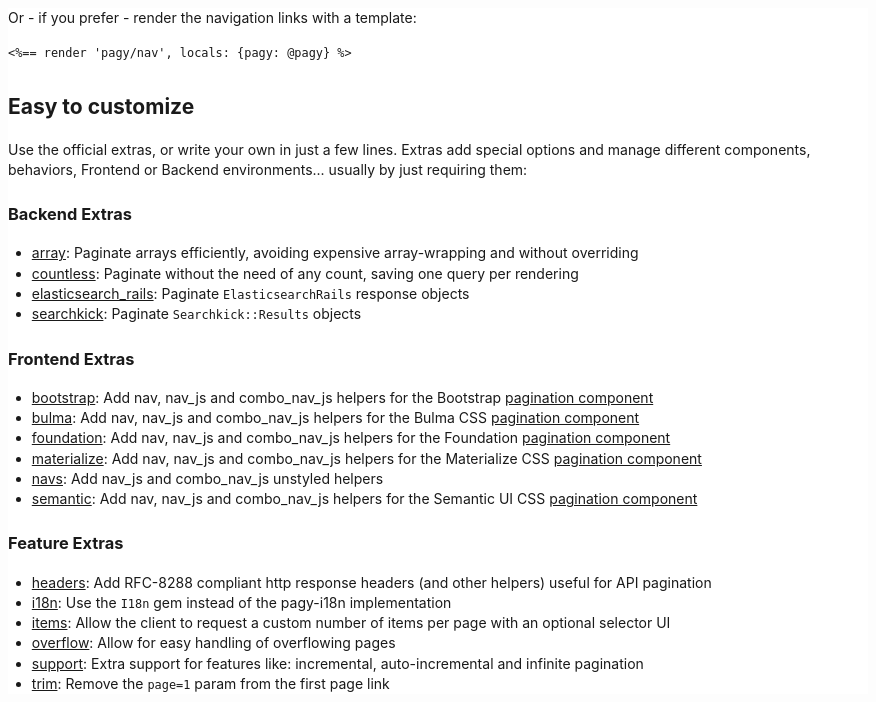 Or - if you prefer - render the navigation links with a template:

```erb
<%== render 'pagy/nav', locals: {pagy: @pagy} %>
```

## Easy to customize

Use the official extras, or write your own in just a few lines. Extras add special options and manage different components, behaviors, Frontend or Backend environments... usually by just requiring them:

### Backend Extras

- [array](http://ddnexus.github.io/pagy/extras/array): Paginate arrays efficiently, avoiding expensive array-wrapping and without overriding
- [countless](http://ddnexus.github.io/pagy/extras/countless): Paginate without the need of any count, saving one query per rendering
- [elasticsearch_rails](http://ddnexus.github.io/pagy/extras/elasticsearch_rails): Paginate `ElasticsearchRails` response objects
- [searchkick](http://ddnexus.github.io/pagy/extras/searchkick): Paginate `Searchkick::Results` objects

### Frontend Extras

- [bootstrap](http://ddnexus.github.io/pagy/extras/bootstrap): Add nav, nav_js and combo_nav_js helpers for the Bootstrap [pagination component](https://getbootstrap.com/docs/4.1/components/pagination)
- [bulma](http://ddnexus.github.io/pagy/extras/bulma): Add nav, nav_js and combo_nav_js helpers for the Bulma CSS [pagination component](https://bulma.io/documentation/components/pagination)
- [foundation](http://ddnexus.github.io/pagy/extras/foundation): Add nav, nav_js and combo_nav_js helpers for the Foundation [pagination component](https://foundation.zurb.com/sites/docs/pagination.html)
- [materialize](http://ddnexus.github.io/pagy/extras/materialize): Add nav, nav_js and combo_nav_js helpers for the Materialize CSS [pagination component](https://materializecss.com/pagination.html)
- [navs](http://ddnexus.github.io/pagy/extras/navs): Add nav_js and combo_nav_js unstyled helpers
- [semantic](http://ddnexus.github.io/pagy/extras/semantic): Add nav, nav_js and combo_nav_js helpers for the Semantic UI CSS [pagination component](https://semantic-ui.com/collections/menu.html)

### Feature Extras

- [headers](http://ddnexus.github.io/pagy/extras/headers): Add RFC-8288 compliant http response headers (and other helpers) useful for API pagination
- [i18n](http://ddnexus.github.io/pagy/extras/i18n): Use the `I18n` gem instead of the pagy-i18n implementation
- [items](http://ddnexus.github.io/pagy/extras/items): Allow the client to request a custom number of items per page with an optional selector UI
- [overflow](http://ddnexus.github.io/pagy/extras/overflow): Allow for easy handling of overflowing pages
- [support](http://ddnexus.github.io/pagy/extras/support): Extra support for features like: incremental, auto-incremental and infinite pagination
- [trim](http://ddnexus.github.io/pagy/extras/trim): Remove the `page=1` param from the first page link
